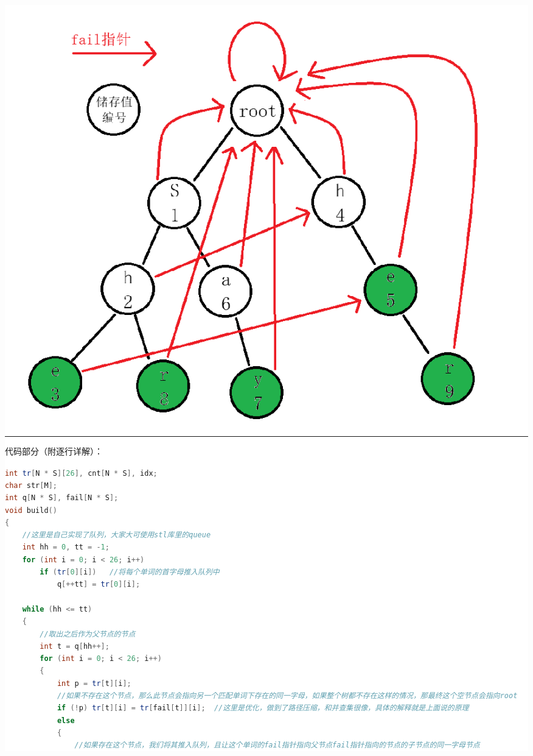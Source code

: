 ![1-7](pic/1-7.png)

***

代码部分（附逐行详解）：

```cpp
int tr[N * S][26], cnt[N * S], idx;
char str[M];
int q[N * S], fail[N * S];
void build()
{
	//这里是自己实现了队列，大家大可使用stl库里的queue
	int hh = 0, tt = -1;
	for (int i = 0; i < 26; i++)
		if (tr[0][i])	//将每个单词的首字母推入队列中
			q[++tt] = tr[0][i];

	while (hh <= tt)
	{
		//取出之后作为父节点的节点
		int t = q[hh++];
		for (int i = 0; i < 26; i++)
		{
			int p = tr[t][i];
			//如果不存在这个节点，那么此节点会指向另一个匹配单词下存在的同一字母，如果整个树都不存在这样的情况，那最终这个空节点会指向root
			if (!p) tr[t][i] = tr[fail[t]][i];	//这里是优化，做到了路径压缩，和并查集很像，具体的解释就是上面说的原理
			else
			{
				//如果存在这个节点，我们将其推入队列，且让这个单词的fail指针指向父节点fail指针指向的节点的子节点的同一字母节点
```